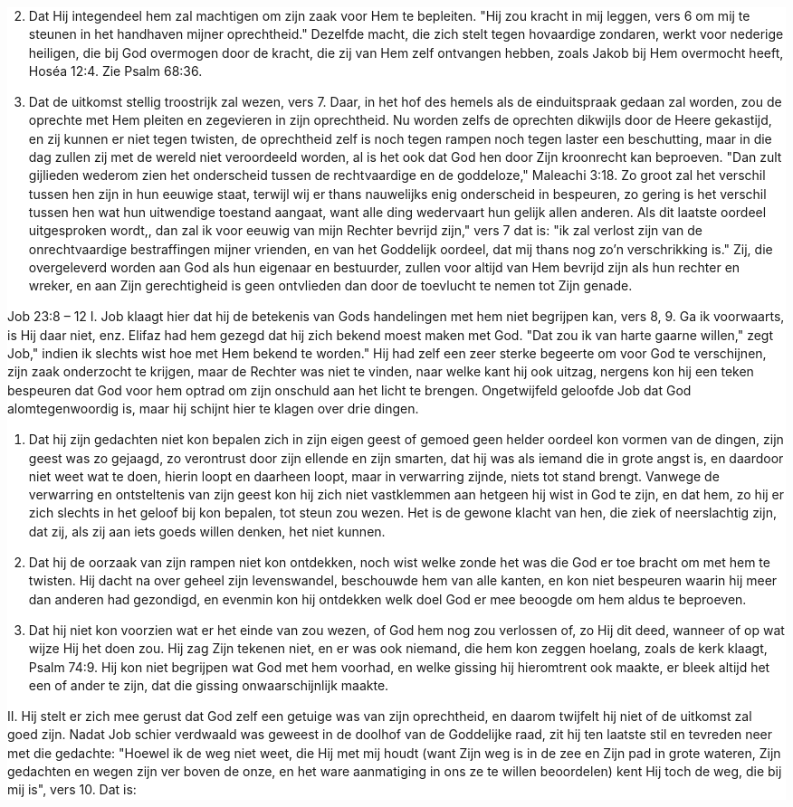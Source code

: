 2. Dat Hij integendeel hem zal machtigen om zijn zaak voor Hem te bepleiten. "Hij zou kracht in mij leggen, vers 6 om mij te steunen in het handhaven mijner oprechtheid." Dezelfde macht, die zich stelt tegen hovaardige zondaren, werkt voor nederige heiligen, die bij God overmogen door de kracht, die zij van Hem zelf ontvangen hebben, zoals Jakob bij Hem overmocht heeft, Hoséa 12:4. Zie Psalm 68:36.

3. Dat de uitkomst stellig troostrijk zal wezen, vers 7. Daar, in het hof des hemels als de einduitspraak gedaan zal worden, zou de oprechte met Hem pleiten en zegevieren in zijn oprechtheid. Nu worden zelfs de oprechten dikwijls door de Heere gekastijd, en zij kunnen er niet tegen twisten, de oprechtheid zelf is noch tegen rampen noch tegen laster een beschutting, maar in die dag zullen zij met de wereld niet veroordeeld worden, al is het ook dat God hen door Zijn kroonrecht kan beproeven. "Dan zult gijlieden wederom zien het onderscheid tussen de rechtvaardige en de goddeloze," Maleachi 3:18. Zo groot zal het verschil tussen hen zijn in hun eeuwige staat, terwijl wij er thans nauwelijks enig onderscheid in bespeuren, zo gering is het verschil tussen hen wat hun uitwendige toestand aangaat, want alle ding wedervaart hun gelijk allen anderen. Als dit laatste oordeel uitgesproken wordt,, dan zal ik voor eeuwig van mijn Rechter bevrijd zijn," vers 7 dat is: "ik zal verlost zijn van de onrechtvaardige bestraffingen mijner vrienden, en van het Goddelijk oordeel, dat mij thans nog zo’n verschrikking is." 
Zij, die overgeleverd worden aan God als hun eigenaar en bestuurder, zullen voor altijd van Hem bevrijd zijn als hun rechter en wreker, en aan Zijn gerechtigheid is geen ontvlieden dan door de toevlucht te nemen tot Zijn genade.

Job 23:8 – 12
I. Job klaagt hier dat hij de betekenis van Gods handelingen met hem niet begrijpen kan, vers 8, 9. Ga ik voorwaarts, is Hij daar niet, enz. Elifaz had hem gezegd dat hij zich bekend moest maken met God. "Dat zou ik van harte gaarne willen," zegt Job," indien ik slechts wist hoe met Hem bekend te worden." Hij had zelf een zeer sterke begeerte om voor God te verschijnen, zijn zaak onderzocht te krijgen, maar de Rechter was niet te vinden, naar welke kant hij ook uitzag, nergens kon hij een teken bespeuren dat God voor hem optrad om zijn onschuld aan het licht te brengen. Ongetwijfeld geloofde Job dat God alomtegenwoordig is, maar hij schijnt hier te klagen over drie dingen.

1. Dat hij zijn gedachten niet kon bepalen zich in zijn eigen geest of gemoed geen helder oordeel kon vormen van de dingen, zijn geest was zo gejaagd, zo verontrust door zijn ellende en zijn smarten, dat hij was als iemand die in grote angst is, en daardoor niet weet wat te doen, hierin loopt en daarheen loopt, maar in verwarring zijnde, niets tot stand brengt. Vanwege de verwarring en ontsteltenis van zijn geest kon hij zich niet vastklemmen aan hetgeen hij wist in God te zijn, en dat hem, zo hij er zich slechts in het geloof bij kon bepalen, tot steun zou wezen. Het is de gewone klacht van hen, die ziek of neerslachtig zijn, dat zij, als zij aan iets goeds willen denken, het niet kunnen.

2. Dat hij de oorzaak van zijn rampen niet kon ontdekken, noch wist welke zonde het was die God er toe bracht om met hem te twisten. Hij dacht na over geheel zijn levenswandel, beschouwde hem van alle kanten, en kon niet bespeuren waarin hij meer dan anderen had gezondigd, en evenmin kon hij ontdekken welk doel God er mee beoogde om hem aldus te beproeven.

3. Dat hij niet kon voorzien wat er het einde van zou wezen, of God hem nog zou verlossen of, zo Hij dit deed, wanneer of op wat wijze Hij het doen zou. Hij zag Zijn tekenen niet, en er was ook niemand, die hem kon zeggen hoelang, zoals de kerk klaagt, Psalm 74:9. Hij kon niet begrijpen wat God met hem voorhad, en welke gissing hij hieromtrent ook maakte, er bleek altijd het een of ander te zijn, dat die gissing onwaarschijnlijk maakte.

II. Hij stelt er zich mee gerust dat God zelf een getuige was van zijn oprechtheid, en daarom twijfelt hij niet of de uitkomst zal goed zijn. Nadat Job schier verdwaald was geweest in de doolhof van de Goddelijke raad, zit hij ten laatste stil en tevreden neer met die gedachte: "Hoewel ik de weg niet weet, die Hij met mij houdt (want Zijn weg is in de zee en Zijn pad in grote wateren, Zijn gedachten en wegen zijn ver boven de onze, en het ware aanmatiging in ons ze te willen beoordelen) kent Hij toch de weg, die bij mij is", vers 10. Dat is:
